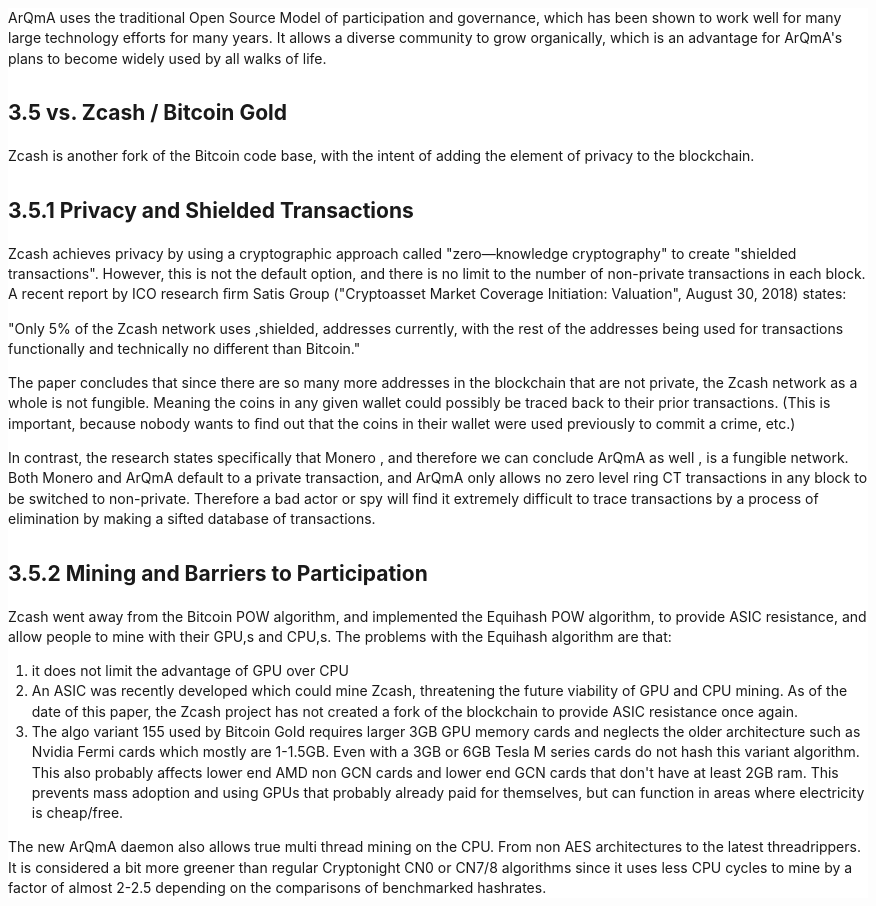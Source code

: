 ArQmA uses the traditional Open Source Model of participation and governance, which has been shown to work well for many large technology efforts for many years. It allows a diverse community to grow organically, which is an advantage for ArQmA&#39;s plans to become widely used by all walks of life.

## 3.5 vs. Zcash / Bitcoin Gold

Zcash is another fork of the Bitcoin code base, with the intent of adding the element of privacy to the blockchain.

## 3.5.1 Privacy and Shielded Transactions

Zcash achieves privacy by using a cryptographic approach called &quot;zero—knowledge cryptography&quot; to create &quot;shielded transactions&quot;. However, this is not the default option, and there is no limit to the number of non-private transactions in each block. A recent report by ICO research ﬁrm Satis Group (&quot;Cryptoasset Market Coverage Initiation: Valuation&quot;, August 30, 2018) states:

&quot;Only 5% of the Zcash network uses ,shielded, addresses currently, with the rest of the addresses being used for transactions functionally and technically no different than Bitcoin.&quot;

The paper concludes that since there are so many more addresses in the blockchain that are not private, the Zcash network as a whole is not fungible. Meaning the coins in any given wallet could possibly be traced back to their prior transactions. (This is important, because nobody wants to ﬁnd out that the coins in their wallet were used previously to commit a crime, etc.)

In contrast, the research states specifically that Monero , and therefore we can conclude ArQmA as well , is a fungible network. Both Monero and ArQmA default to a private transaction, and ArQmA only allows no zero level ring CT transactions in any block to be switched to non-private.  Therefore a bad actor or spy will find it extremely difficult to trace transactions by a process of elimination by making a sifted database of transactions.

## 3.5.2 Mining and Barriers to Participation

Zcash went away from the Bitcoin POW algorithm, and implemented the Equihash POW algorithm, to provide ASIC resistance, and allow people to mine with their GPU,s and CPU,s. The problems with the Equihash algorithm are that:
1) it does not limit the advantage of GPU over CPU
2) An ASIC was recently developed which could mine Zcash, threatening the future viability of GPU and CPU mining. As of the date of this paper, the Zcash project has not created a fork of the blockchain to provide ASIC resistance once again.
3) The algo variant 155 used by Bitcoin Gold requires larger 3GB GPU memory cards and neglects the older architecture such as Nvidia Fermi cards which mostly are 1-1.5GB. Even with a 3GB or 6GB Tesla M series cards do not hash this variant algorithm.
This also probably affects lower end AMD non GCN cards and lower end GCN cards that don&#39;t have at least 2GB ram. This prevents mass adoption and using GPUs that probably already paid for themselves, but can function in areas where electricity is cheap/free.

The new ArQmA daemon also allows true multi thread mining on the CPU. From non AES architectures to the latest threadrippers. It is considered a bit more greener than regular Cryptonight CN0 or CN7/8 algorithms since it uses less CPU cycles to mine by a factor of almost 2-2.5 depending on the comparisons of benchmarked hashrates.
